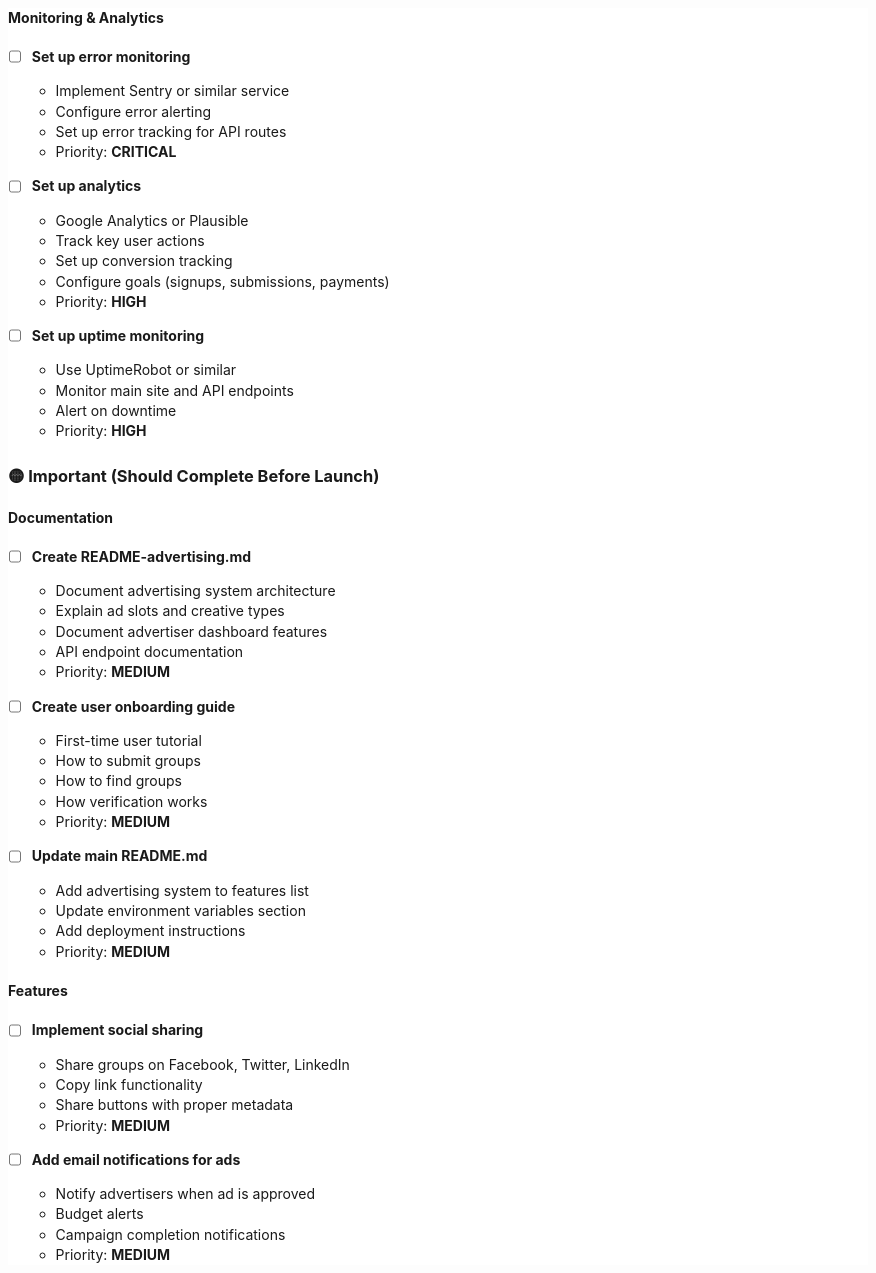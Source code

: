 #### Monitoring & Analytics
- [ ] **Set up error monitoring**
  - Implement Sentry or similar service
  - Configure error alerting
  - Set up error tracking for API routes
  - Priority: **CRITICAL**

- [ ] **Set up analytics**
  - Google Analytics or Plausible
  - Track key user actions
  - Set up conversion tracking
  - Configure goals (signups, submissions, payments)
  - Priority: **HIGH**

- [ ] **Set up uptime monitoring**
  - Use UptimeRobot or similar
  - Monitor main site and API endpoints
  - Alert on downtime
  - Priority: **HIGH**

### 🟡 Important (Should Complete Before Launch)

#### Documentation
- [ ] **Create README-advertising.md**
  - Document advertising system architecture
  - Explain ad slots and creative types
  - Document advertiser dashboard features
  - API endpoint documentation
  - Priority: **MEDIUM**

- [ ] **Create user onboarding guide**
  - First-time user tutorial
  - How to submit groups
  - How to find groups
  - How verification works
  - Priority: **MEDIUM**

- [ ] **Update main README.md**
  - Add advertising system to features list
  - Update environment variables section
  - Add deployment instructions
  - Priority: **MEDIUM**

#### Features
- [ ] **Implement social sharing**
  - Share groups on Facebook, Twitter, LinkedIn
  - Copy link functionality
  - Share buttons with proper metadata
  - Priority: **MEDIUM**

- [ ] **Add email notifications for ads**
  - Notify advertisers when ad is approved
  - Budget alerts
  - Campaign completion notifications
  - Priority: **MEDIUM**
